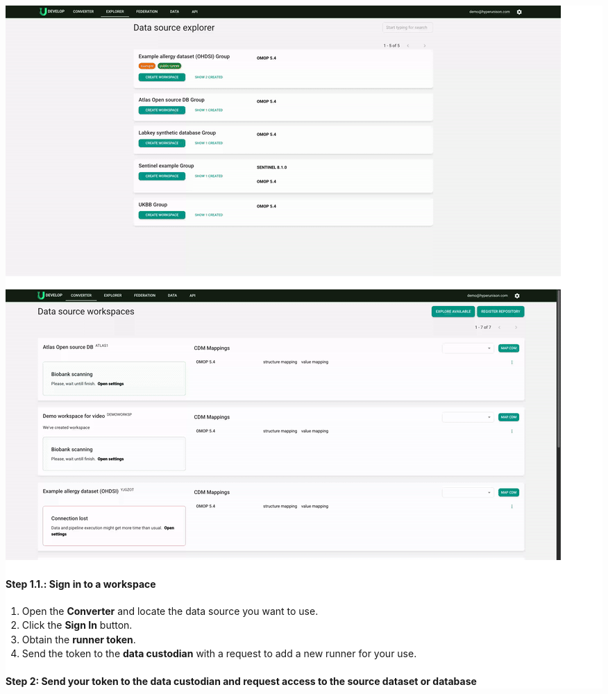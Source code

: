 ![gif](./media/createworkspace-1stpart-ezgif.com-video-to-gif-converter.gif)  

![gif](./media/createworkspace-2ndpart-ezgif.com-video-to-gif-converter.gif)

#### Step 1.1.: Sign in to a workspace

1. Open the **Converter** and locate the data source you want to use.
2. Click the **Sign In** button.
3. Obtain the **runner token**.
4. Send the token to the **data custodian** with a request to add a new runner for your use.

#### Step 2: Send your token to the data custodian and request access to the source dataset or database
